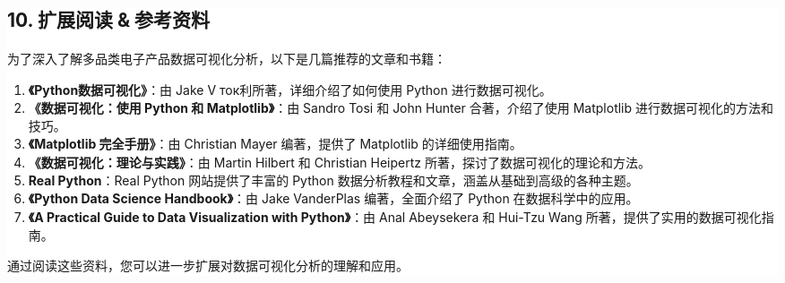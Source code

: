## 10. 扩展阅读 & 参考资料

为了深入了解多品类电子产品数据可视化分析，以下是几篇推荐的文章和书籍：

1. **《Python数据可视化》**：由 Jake V ток利所著，详细介绍了如何使用 Python 进行数据可视化。
2. **《数据可视化：使用 Python 和 Matplotlib》**：由 Sandro Tosi 和 John Hunter 合著，介绍了使用 Matplotlib 进行数据可视化的方法和技巧。
3. **《Matplotlib 完全手册》**：由 Christian Mayer 编著，提供了 Matplotlib 的详细使用指南。
4. **《数据可视化：理论与实践》**：由 Martin Hilbert 和 Christian Heipertz 所著，探讨了数据可视化的理论和方法。
5. **Real Python**：Real Python 网站提供了丰富的 Python 数据分析教程和文章，涵盖从基础到高级的各种主题。
6. **《Python Data Science Handbook》**：由 Jake VanderPlas 编著，全面介绍了 Python 在数据科学中的应用。
7. **《A Practical Guide to Data Visualization with Python》**：由 Anal Abeysekera 和 Hui-Tzu Wang 所著，提供了实用的数据可视化指南。

通过阅读这些资料，您可以进一步扩展对数据可视化分析的理解和应用。

